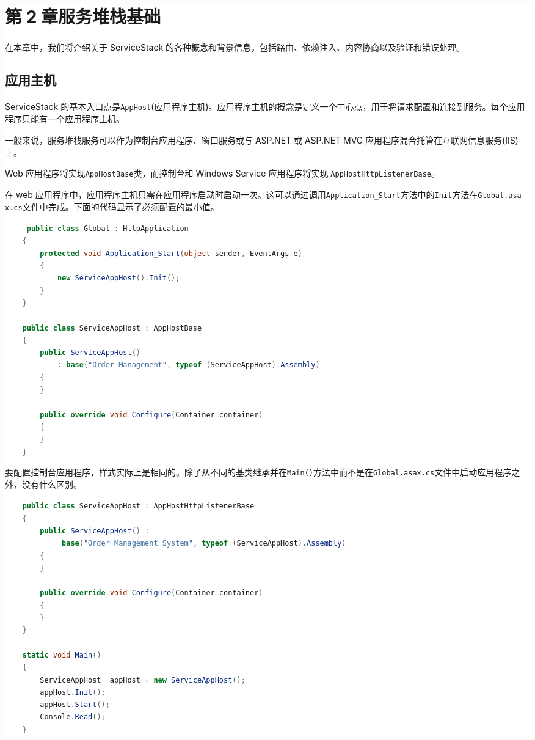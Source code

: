 # 第 2 章服务堆栈基础

在本章中，我们将介绍关于 ServiceStack 的各种概念和背景信息，包括路由、依赖注入、内容协商以及验证和错误处理。

## 应用主机

ServiceStack 的基本入口点是`AppHost`(应用程序主机)。应用程序主机的概念是定义一个中心点，用于将请求配置和连接到服务。每个应用程序只能有一个应用程序主机。

一般来说，服务堆栈服务可以作为控制台应用程序、窗口服务或与 ASP.NET 或 ASP.NET MVC 应用程序混合托管在互联网信息服务(IIS)上。

Web 应用程序将实现`AppHostBase`类，而控制台和 Windows Service 应用程序将实现 `AppHostHttpListenerBase`。

在 web 应用程序中，应用程序主机只需在应用程序启动时启动一次。这可以通过调用`Application_Start`方法中的`Init`方法在`Global.asax.cs`文件中完成。下面的代码显示了必须配置的最小值。

```cs
     public class Global : HttpApplication
    {
        protected void Application_Start(object sender, EventArgs e)
        {
            new ServiceAppHost().Init();
        }
    }

    public class ServiceAppHost : AppHostBase
    {
        public ServiceAppHost()
            : base("Order Management", typeof (ServiceAppHost).Assembly)
        {
        }

        public override void Configure(Container container)
        {
        }
    }

```

要配置控制台应用程序，样式实际上是相同的。除了从不同的基类继承并在`Main()`方法中而不是在`Global.asax.cs`文件中启动应用程序之外，没有什么区别。

```cs
    public class ServiceAppHost : AppHostHttpListenerBase 
    {
        public ServiceAppHost() :
             base("Order Management System", typeof (ServiceAppHost).Assembly)
        {
        }

        public override void Configure(Container container) 
        {           
        }
    }

    static void Main()
    {
        ServiceAppHost  appHost = new ServiceAppHost();
        appHost.Init();
        appHost.Start();
        Console.Read();
    }

```
